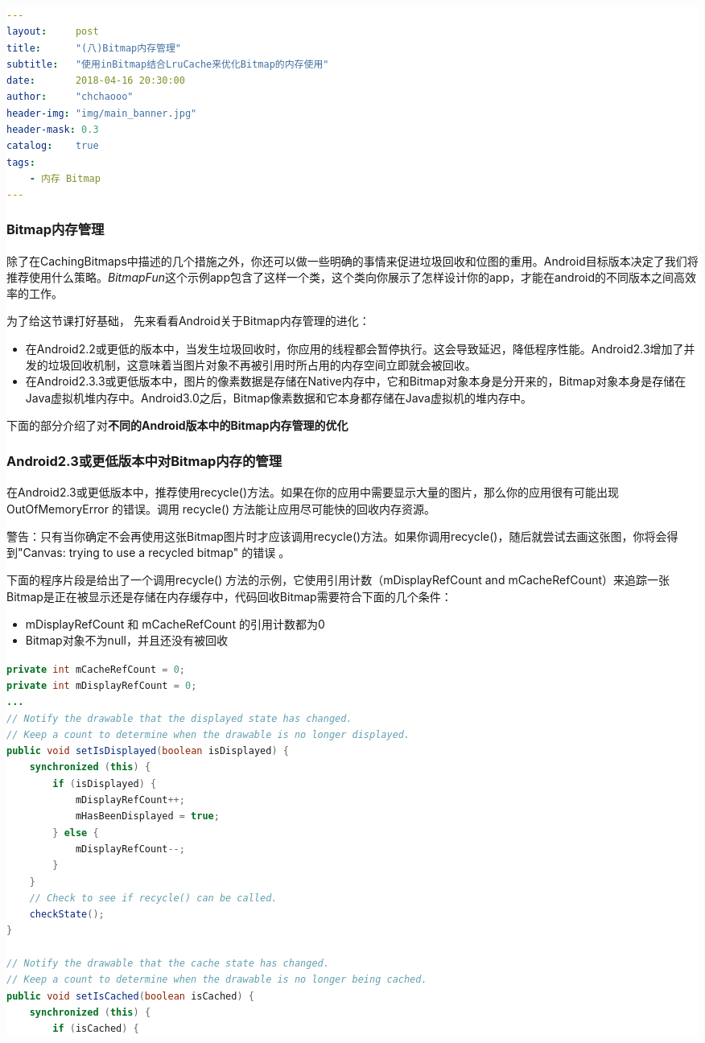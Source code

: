 ```yaml
---
layout:     post
title:      "(八)Bitmap内存管理"
subtitle:   "使用inBitmap结合LruCache来优化Bitmap的内存使用"
date:       2018-04-16 20:30:00
author:     "chchaooo"
header-img: "img/main_banner.jpg"
header-mask: 0.3
catalog:    true
tags:
    - 内存 Bitmap
---
```



### Bitmap内存管理

除了在CachingBitmaps中描述的几个措施之外，你还可以做一些明确的事情来促进垃圾回收和位图的重用。Android目标版本决定了我们将推荐使用什么策略。*BitmapFun*这个示例app包含了这样一个类，这个类向你展示了怎样设计你的app，才能在android的不同版本之间高效率的工作。
 
为了给这节课打好基础， 先来看看Android关于Bitmap内存管理的进化：

* 在Android2.2或更低的版本中，当发生垃圾回收时，你应用的线程都会暂停执行。这会导致延迟，降低程序性能。Android2.3增加了并发的垃圾回收机制，这意味着当图片对象不再被引用时所占用的内存空间立即就会被回收。
* 在Android2.3.3或更低版本中，图片的像素数据是存储在Native内存中，它和Bitmap对象本身是分开来的，Bitmap对象本身是存储在Java虚拟机堆内存中。Android3.0之后，Bitmap像素数据和它本身都存储在Java虚拟机的堆内存中。
 
 下面的部分介绍了对**不同的Android版本中的Bitmap内存管理的优化**

### Android2.3或更低版本中对Bitmap内存的管理
    
在Android2.3或更低版本中，推荐使用recycle()方法。如果在你的应用中需要显示大量的图片，那么你的应用很有可能出现OutOfMemoryError 的错误。调用 recycle() 方法能让应用尽可能快的回收内存资源。     

警告：只有当你确定不会再使用这张Bitmap图片时才应该调用recycle()方法。如果你调用recycle()，随后就尝试去画这张图，你将会得到"Canvas: trying to use a recycled bitmap" 的错误 。

下面的程序片段是给出了一个调用recycle() 方法的示例，它使用引用计数（mDisplayRefCount and mCacheRefCount）来追踪一张Bitmap是正在被显示还是存储在内存缓存中，代码回收Bitmap需要符合下面的几个条件：

* mDisplayRefCount 和 mCacheRefCount  的引用计数都为0
* Bitmap对象不为null，并且还没有被回收 

```java
private int mCacheRefCount = 0;  
private int mDisplayRefCount = 0;  
...  
// Notify the drawable that the displayed state has changed.  
// Keep a count to determine when the drawable is no longer displayed.  
public void setIsDisplayed(boolean isDisplayed) {  
    synchronized (this) {  
        if (isDisplayed) {  
            mDisplayRefCount++;  
            mHasBeenDisplayed = true;  
        } else {  
            mDisplayRefCount--;  
        }  
    }  
    // Check to see if recycle() can be called.  
    checkState();  
}  
  
// Notify the drawable that the cache state has changed.  
// Keep a count to determine when the drawable is no longer being cached.  
public void setIsCached(boolean isCached) {  
    synchronized (this) {  
        if (isCached) {  
```